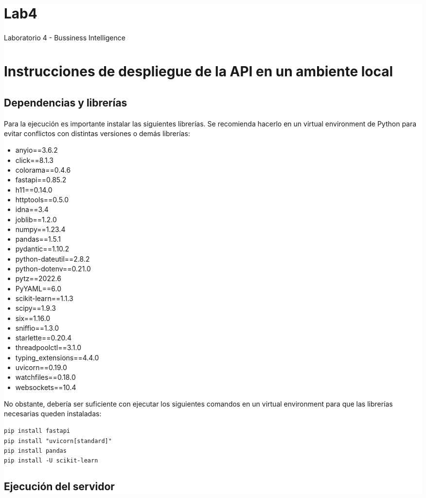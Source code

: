 # Lab4
Laboratorio 4 - Bussiness Intelligence 

# Instrucciones de despliegue de la API en un ambiente local

## Dependencias y librerías

Para la ejecución es importante instalar las siguientes librerías. Se recomienda hacerlo en un virtual environment de Python para evitar conflictos con distintas versiones o demás librerías:

<ul>
  <li>anyio==3.6.2</li>
<li>click==8.1.3</li>
<li>colorama==0.4.6</li>
<li>fastapi==0.85.2</li>
<li>h11==0.14.0</li>
<li>httptools==0.5.0</li>
<li>idna==3.4</li>
<li>joblib==1.2.0</li>
<li>numpy==1.23.4</li>
<li>pandas==1.5.1</li>
<li>pydantic==1.10.2</li>
<li>python-dateutil==2.8.2</li>
<li>python-dotenv==0.21.0</li>
<li>pytz==2022.6</li>
<li>PyYAML==6.0</li>
<li>scikit-learn==1.1.3</li>
<li>scipy==1.9.3</li>
<li>six==1.16.0</li>
<li>sniffio==1.3.0</li>
<li>starlette==0.20.4</li>
<li>threadpoolctl==3.1.0</li>
<li>typing_extensions==4.4.0</li>
<li>uvicorn==0.19.0</li>
<li>watchfiles==0.18.0</li>
<li>websockets==10.4</li>
</ul>

No obstante, debería ser suficiente con ejecutar los siguientes comandos en un virtual environment para que las librerías necesarias queden instaladas:

```
pip install fastapi
pip install "uvicorn[standard]" 
pip install pandas
pip install -U scikit-learn
```
## Ejecución del servidor
